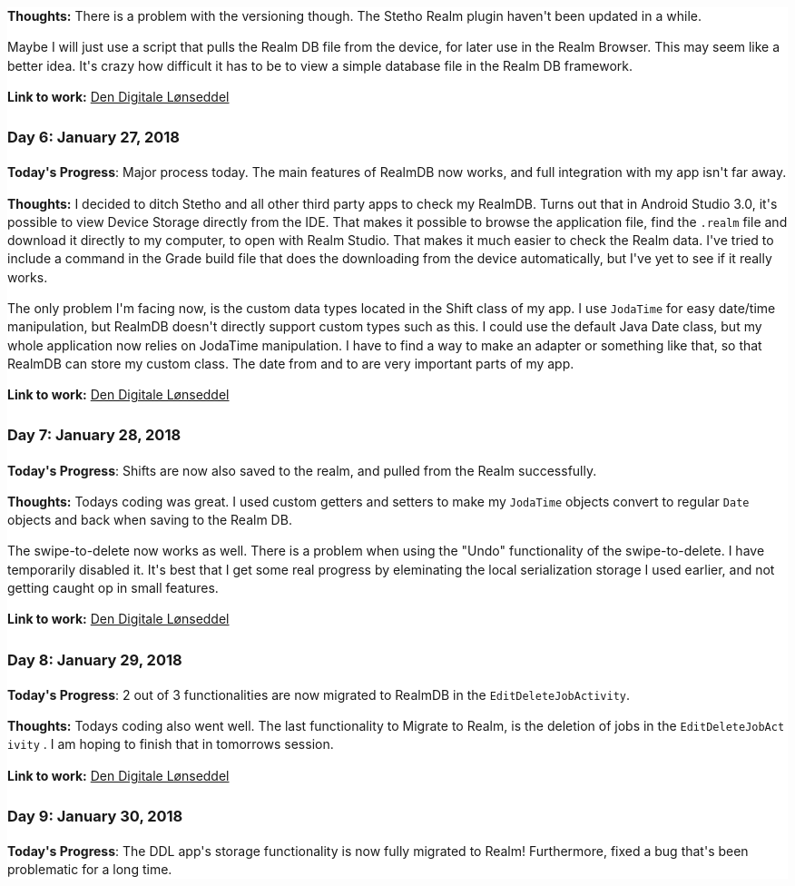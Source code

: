 **Thoughts:** There is a problem with the versioning though. The Stetho Realm plugin haven't been updated in a while.

Maybe I will just use a script that pulls the Realm DB file from the device, for later use in the Realm Browser. This may seem like a better idea. It's crazy how difficult it has to be to view a simple database file in the Realm DB framework. 

**Link to work:** [Den Digitale Lønseddel](https://github.com/dbdness/DDL/tree/integrate_realm)

### Day 6: January 27, 2018

**Today's Progress**: Major process today. The main features of RealmDB now works, and full integration with my app isn't far away.

**Thoughts:** I decided to ditch Stetho and all other third party apps to check my RealmDB. Turns out that in Android Studio 3.0, it's possible to view Device Storage directly from the IDE. That makes it possible to browse the application file, find the `.realm` file and download it directly to my computer, to open with Realm Studio. That makes it much easier to check the Realm data. I've tried to include a command in the Grade build file that does the downloading from the device automatically, but I've yet to see if it really works. 

The only problem I'm facing now, is the custom data types located in the Shift class of my app. I use `JodaTime` for easy date/time manipulation, but RealmDB doesn't directly support custom types such as this. I could use the default Java Date class, but my whole application now relies on JodaTime manipulation. I have to find a way to make an adapter or something like that, so that RealmDB can store my custom class. The date from and to are very important parts of my app. 

**Link to work:** [Den Digitale Lønseddel](https://github.com/dbdness/DDL/tree/integrate_realm)

### Day 7: January 28, 2018

**Today's Progress**: Shifts are now also saved to the realm, and pulled from the Realm successfully.

**Thoughts:** Todays coding was great. I used custom getters and setters to make my `JodaTime` objects convert to regular `Date` objects and back when saving to the Realm DB. 

The swipe-to-delete now works as well. There is a problem when using the "Undo" functionality of the swipe-to-delete. I have temporarily disabled it. It's best that I get some real progress by eleminating the local serialization storage I used earlier, and not getting caught op in small features.

**Link to work:** [Den Digitale Lønseddel](https://github.com/dbdness/DDL/tree/integrate_realm)

### Day 8: January 29, 2018

**Today's Progress**: 2 out of 3 functionalities are now migrated to RealmDB in the `EditDeleteJobActivity`. 

**Thoughts:** Todays coding also went well. The last functionality to Migrate to Realm, is the deletion of jobs in the `EditDeleteJobActivity` . I am hoping to finish that in tomorrows session.

**Link to work:** [Den Digitale Lønseddel](https://github.com/dbdness/DDL/tree/integrate_realm)

### Day 9: January 30, 2018

**Today's Progress**: The DDL app's storage functionality is now fully migrated to Realm! Furthermore, fixed a bug that's been problematic for a long time. 
